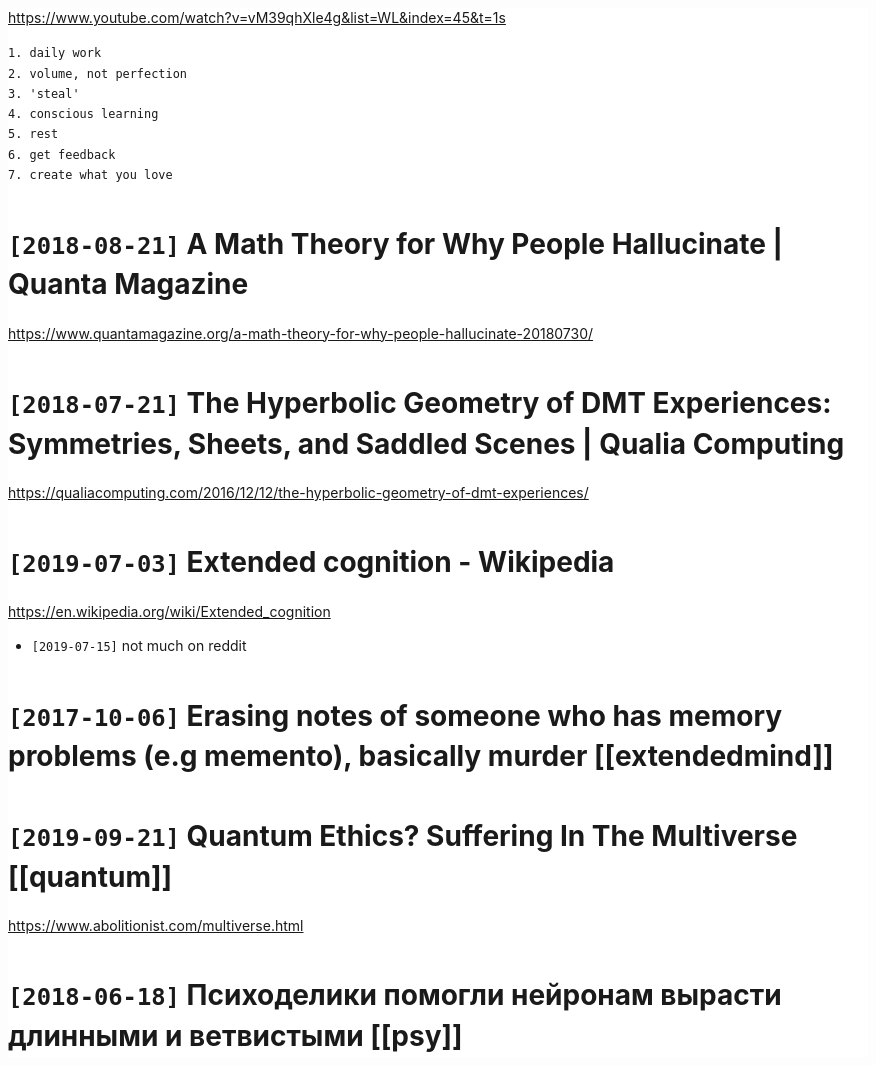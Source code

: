 <https://www.youtube.com/watch?v=vM39qhXle4g&list=WL&index=45&t=1s>  

    1. daily work
    2. volume, not perfection
    3. 'steal'
    4. conscious learning
    5. rest
    6. get feedback
    7. create what you love




# `[2018-08-21]` A Math Theory for Why People Hallucinate | Quanta Magazine

<https://www.quantamagazine.org/a-math-theory-for-why-people-hallucinate-20180730/>  




# `[2018-07-21]` The Hyperbolic Geometry of DMT Experiences: Symmetries, Sheets, and Saddled Scenes | Qualia Computing

<https://qualiacomputing.com/2016/12/12/the-hyperbolic-geometry-of-dmt-experiences/>  




# `[2019-07-03]` Extended cognition - Wikipedia

<https://en.wikipedia.org/wiki/Extended_cognition>  

-   `[2019-07-15]` not much on reddit




# `[2017-10-06]` Erasing notes of someone who has memory problems (e.g memento), basically murder      [[extendedmind]]




# `[2019-09-21]` Quantum Ethics? Suffering In The Multiverse      [[quantum]]

<https://www.abolitionist.com/multiverse.html>  




# `[2018-06-18]` Психоделики помогли нейронам вырасти длинными и ветвистыми      [[psy]]
